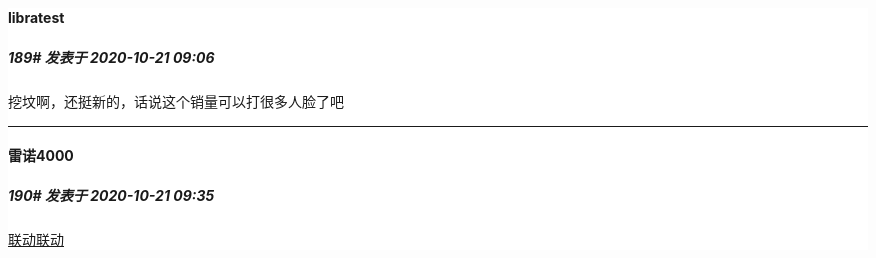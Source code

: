 ####  libratest  
##### 189#       发表于 2020-10-21 09:06




挖坟啊，还挺新的，话说这个销量可以打很多人脸了吧







*****

####  雷诺4000  
##### 190#       发表于 2020-10-21 09:35



[联动联动](https://bbs.saraba1st.com/2b/thread-1956300-1-1.html)





                                           